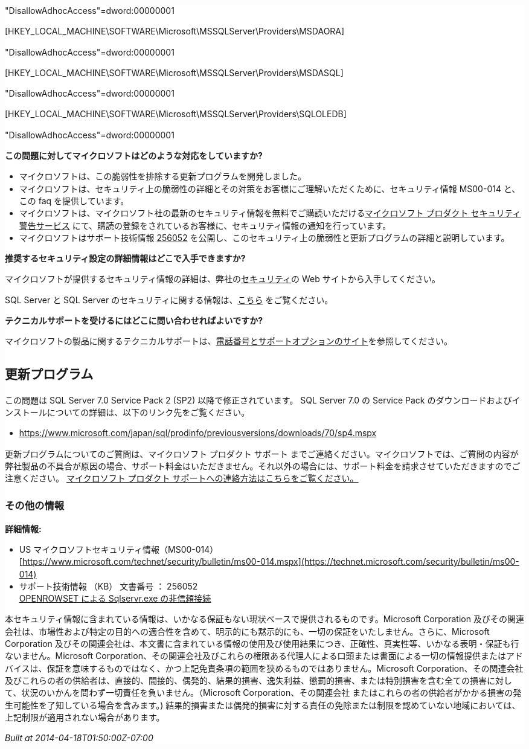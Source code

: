 "DisallowAdhocAccess"=dword:00000001

\[HKEY\_LOCAL\_MACHINE\\SOFTWARE\\Microsoft\\MSSQLServer\\Providers\\MSDAORA\]

"DisallowAdhocAccess"=dword:00000001

\[HKEY\_LOCAL\_MACHINE\\SOFTWARE\\Microsoft\\MSSQLServer\\Providers\\MSDASQL\]

"DisallowAdhocAccess"=dword:00000001

\[HKEY\_LOCAL\_MACHINE\\SOFTWARE\\Microsoft\\MSSQLServer\\Providers\\SQLOLEDB\]

"DisallowAdhocAccess"=dword:00000001

**この問題に対してマイクロソフトはどのような対応をしていますか?**

-   マイクロソフトは、この脆弱性を排除する更新プログラムを開発しました。
-   マイクロソフトは、セキュリティ上の脆弱性の詳細とその対策をお客様にご理解いただくために、セキュリティ情報 MS00-014 と、この faq を提供しています。
-   マイクロソフトは、マイクロソフト社の最新のセキュリティ情報を無料でご購読いただける[マイクロソフト プロダクト セキュリティ 警告サービス](https://technet.microsoft.com/ja-jp/security/dd252948.aspx) にて、購読の登録をされているお客様に、セキュリティ情報の通知を行っています。
-   マイクロソフトはサポート技術情報 [256052](https://support.microsoft.com/kb/256052) を公開し、このセキュリティ上の脆弱性と更新プログラムの詳細と説明しています。

**推奨するセキュリティ設定の詳細情報はどこで入手できますか?**

マイクロソフトが提供するセキュリティ情報の詳細は、弊社の[セキュリティ](https://technet.microsoft.com/ja-jp/security/default.aspx)の Web サイトから入手してください。

SQL Server と SQL Server のセキュリティに関する情報は、[こちら](https://www.microsoft.com/japan/technet/prodtechnol/sql/70/maintain/secure.mspx) をご覧ください。

**テクニカルサポートを受けるにはどこに問い合わせればよいですか?**

マイクロソフトの製品に関するテクニカルサポートは、[電話番号とサポートオプションのサイト](https://support.microsoft.com/gp/cntactms)を参照してください。

更新プログラム
--------------


この問題は SQL Server 7.0 Service Pack 2 (SP2) 以降で修正されています。 SQL Server 7.0 の Service Pack のダウンロードおよびインストールについての詳細は、以下のリンク先をご覧ください。

-   <https://www.microsoft.com/japan/sql/prodinfo/previousversions/downloads/70/sp4.mspx>

更新プログラムについてのご質問は、マイクロソフト プロダクト サポート までご連絡ください。マイクロソフトでは、ご質問の内容が弊社製品の不具合が原因の場合、サポート料金はいただきません。それ以外の場合には、サポート料金を請求させていただきますのでご注意ください。
[マイクロソフト プロダクト サポートへの連絡方法はこちらをご覧ください。](https://www.microsoft.com/japan/security/support/patchqa.mspx)

### その他の情報

**詳細情報:**

-   US マイクロソフトセキュリティ情報（MS00-014）  
    [https://www.microsoft.com/technet/security/bulletin/ms00-014.mspx](https://technet.microsoft.com/security/bulletin/ms00-014)
-   サポート技術情報 （KB） 文書番号 ： 256052    
    [OPENROWSET による Sqlservr.exe の非信頼接続](https://support.microsoft.com/kb/256052)

本セキュリティ情報に含まれている情報は、いかなる保証もない現状ベースで提供されるものです。Microsoft Corporation 及びその関連会社は、市場性および特定の目的への適合性を含めて、明示的にも黙示的にも、一切の保証をいたしません。さらに、Microsoft Corporation 及びその関連会社は、本文書に含まれている情報の使用及び使用結果につき、正確性、真実性等、いかなる表明・保証も行ないません。Microsoft Corporation、その関連会社及びこれらの権限ある代理人による口頭または書面による一切の情報提供またはアドバイスは、保証を意味するものではなく、かつ上記免責条項の範囲を狭めるものではありません。Microsoft Corporation、その関連会社 及びこれらの者の供給者は、直接的、間接的、偶発的、結果的損害、逸失利益、懲罰的損害、または特別損害を含む全ての損害に対して、状況のいかんを問わず一切責任を負いません。（Microsoft Corporation、その関連会社 またはこれらの者の供給者がかかる損害の発生可能性を了知している場合を含みます。) 結果的損害または偶発的損害に対する責任の免除または制限を認めていない地域においては、上記制限が適用されない場合があります。

*Built at 2014-04-18T01:50:00Z-07:00*
